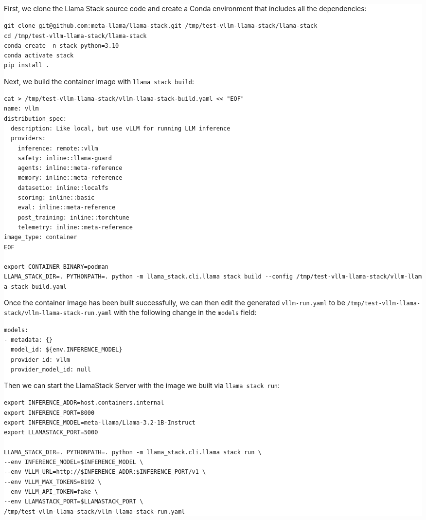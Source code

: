 First, we clone the Llama Stack source code and create a Conda environment that includes all the dependencies:
```
git clone git@github.com:meta-llama/llama-stack.git /tmp/test-vllm-llama-stack/llama-stack
cd /tmp/test-vllm-llama-stack/llama-stack
conda create -n stack python=3.10
conda activate stack
pip install .
```

Next, we build the container image with `llama stack build`:
```
cat > /tmp/test-vllm-llama-stack/vllm-llama-stack-build.yaml << "EOF"
name: vllm
distribution_spec:
  description: Like local, but use vLLM for running LLM inference
  providers:
    inference: remote::vllm
    safety: inline::llama-guard
    agents: inline::meta-reference
    memory: inline::meta-reference
    datasetio: inline::localfs
    scoring: inline::basic
    eval: inline::meta-reference
    post_training: inline::torchtune
    telemetry: inline::meta-reference
image_type: container
EOF

export CONTAINER_BINARY=podman
LLAMA_STACK_DIR=. PYTHONPATH=. python -m llama_stack.cli.llama stack build --config /tmp/test-vllm-llama-stack/vllm-llama-stack-build.yaml
```

Once the container image has been built successfully, we can then edit the generated `vllm-run.yaml` to be `/tmp/test-vllm-llama-stack/vllm-llama-stack-run.yaml` with the following change in the `models` field:

```
models:
- metadata: {}
  model_id: ${env.INFERENCE_MODEL}
  provider_id: vllm
  provider_model_id: null
```

Then we can start the LlamaStack Server with the image we built via `llama stack run`:
```
export INFERENCE_ADDR=host.containers.internal
export INFERENCE_PORT=8000
export INFERENCE_MODEL=meta-llama/Llama-3.2-1B-Instruct
export LLAMASTACK_PORT=5000

LLAMA_STACK_DIR=. PYTHONPATH=. python -m llama_stack.cli.llama stack run \
--env INFERENCE_MODEL=$INFERENCE_MODEL \
--env VLLM_URL=http://$INFERENCE_ADDR:$INFERENCE_PORT/v1 \
--env VLLM_MAX_TOKENS=8192 \
--env VLLM_API_TOKEN=fake \
--env LLAMASTACK_PORT=$LLAMASTACK_PORT \
/tmp/test-vllm-llama-stack/vllm-llama-stack-run.yaml
```
